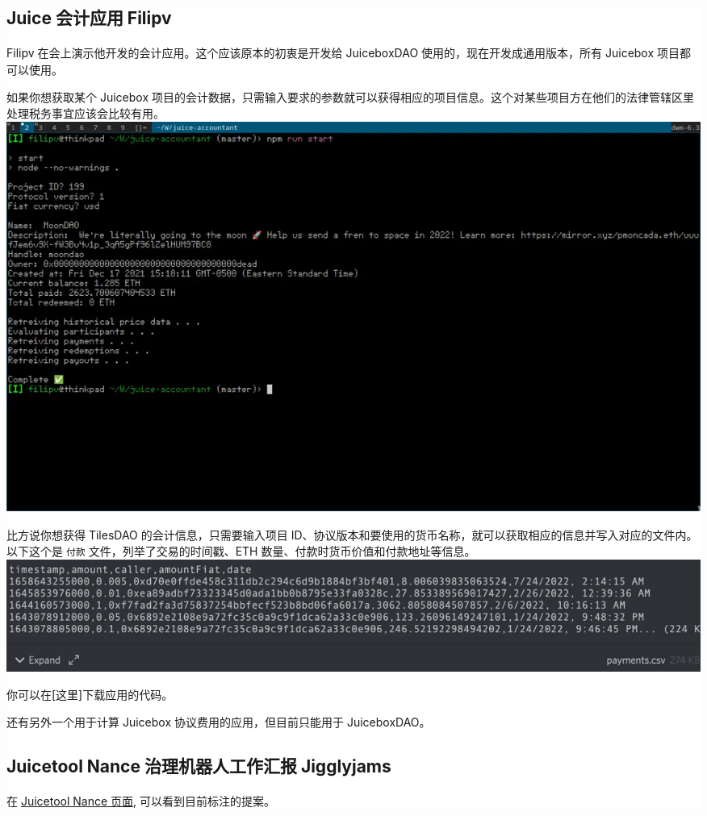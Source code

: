 ## Juice 会计应用 Filipv

Filipv 在会上演示他开发的会计应用。这个应该原本的初衷是开发给 JuiceboxDAO 使用的，现在开发成通用版本，所有 Juicebox 项目都可以使用。

如果你想获取某个 Juicebox 项目的会计数据，只需输入要求的参数就可以获得相应的项目信息。这个对某些项目方在他们的法律管辖区里处理税务事宜应该会比较有用。
![](UhF79Mu.webp)

比方说你想获得 TilesDAO 的会计信息，只需要输入项目 ID、协议版本和要使用的货币名称，就可以获取相应的信息并写入对应的文件内。以下这个是 `付款` 文件，列举了交易的时间戳、ETH 数量、付款时货币价值和付款地址等信息。
![](xoXfxvf.webp)

你可以在[这里]下载应用的代码。

还有另外一个用于计算 Juicebox 协议费用的应用，但目前只能用于 JuiceboxDAO。

## Juicetool Nance 治理机器人工作汇报 Jigglyjams

在 [Juicetool Nance 页面](https://juicetool.xyz/nance/juicebox), 可以看到目前标注的提案。
